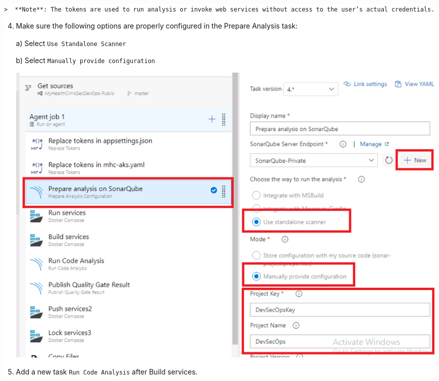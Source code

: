     >  **Note**: The tokens are used to run analysis or invoke web services without access to the user’s actual credentials.    

4. Make sure the following options are properly configured in the Prepare Analysis task:

    a) Select `Use Standalone Scanner`

    b) Select `Manually provide configuration`

   ![Add Sonar](./images/Module4-AddSonarTask.png)

5. Add a new task `Run Code Analysis` after Build services.
